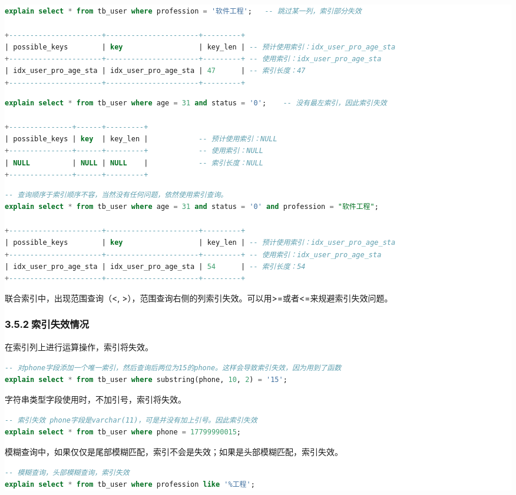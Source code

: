   ```sql
  explain select * from tb_user where profession = '软件工程';   -- 跳过某一列，索引部分失效
  
  +----------------------+----------------------+---------+
  | possible_keys        | key                  | key_len |	-- 预计使用索引：idx_user_pro_age_sta
  +----------------------+----------------------+---------+	-- 使用索引：idx_user_pro_age_sta
  | idx_user_pro_age_sta | idx_user_pro_age_sta | 47      |	-- 索引长度：47
  +----------------------+----------------------+---------+
  ```

  ```sql
  explain select * from tb_user where age = 31 and status = '0';	-- 没有最左索引，因此索引失效
  
  +---------------+------+---------+
  | possible_keys | key  | key_len |			-- 预计使用索引：NULL
  +---------------+------+---------+			-- 使用索引：NULL
  | NULL          | NULL | NULL    |			-- 索引长度：NULL
  +---------------+------+---------+
  ```

  ```sql
  -- 查询顺序于索引顺序不容，当然没有任何问题，依然使用索引查询。
  explain select * from tb_user where age = 31 and status = '0' and profession = "软件工程";
  
  +----------------------+----------------------+---------+
  | possible_keys        | key                  | key_len |	-- 预计使用索引：idx_user_pro_age_sta
  +----------------------+----------------------+---------+	-- 使用索引：idx_user_pro_age_sta
  | idx_user_pro_age_sta | idx_user_pro_age_sta | 54      |	-- 索引长度：54
  +----------------------+----------------------+---------+
  ```

联合索引中，出现范围查询（<, >），范围查询右侧的列索引失效。可以用>=或者<=来规避索引失效问题。

### 3.5.2 索引失效情况

在索引列上进行运算操作，索引将失效。

```sql
-- 对phone字段添加一个唯一索引，然后查询后两位为15的phone。这样会导致索引失效，因为用到了函数
explain select * from tb_user where substring(phone, 10, 2) = '15';		
```



字符串类型字段使用时，不加引号，索引将失效。

```sql
-- 索引失效 phone字段是varchar(11)，可是并没有加上引号。因此索引失效
explain select * from tb_user where phone = 17799990015;
```



模糊查询中，如果仅仅是尾部模糊匹配，索引不会是失效；如果是头部模糊匹配，索引失效。

```sql
-- 模糊查询，头部模糊查询，索引失效
explain select * from tb_user where profession like '%工程';
```
